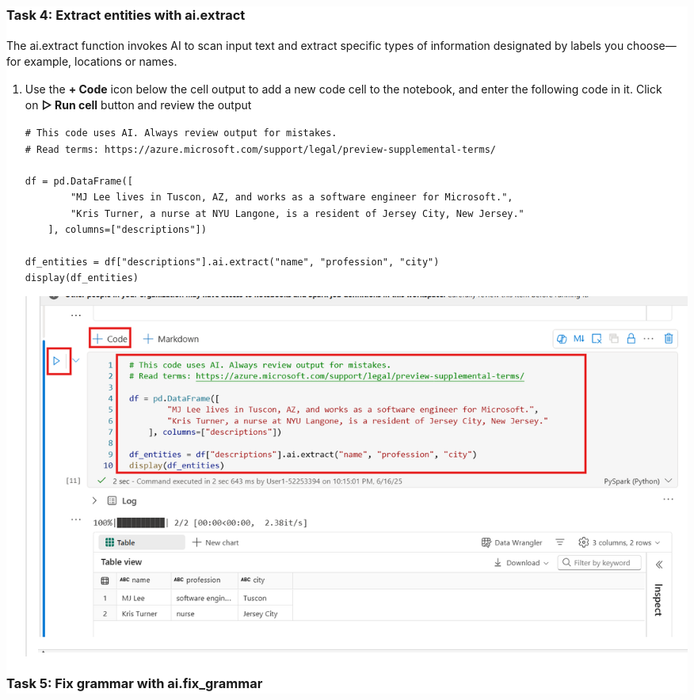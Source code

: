 ### Task 4: Extract entities with ai.extract

The ai.extract function invokes AI to scan input text and extract
specific types of information designated by labels you choose—for
example, locations or names.

1.  Use the **+ Code** icon below the cell output to add a new code cell
    to the notebook, and enter the following code in it. Click on **▷
    Run cell** button and review the output

    ```
    # This code uses AI. Always review output for mistakes. 
    # Read terms: https://azure.microsoft.com/support/legal/preview-supplemental-terms/
    
    df = pd.DataFrame([
            "MJ Lee lives in Tuscon, AZ, and works as a software engineer for Microsoft.",
            "Kris Turner, a nurse at NYU Langone, is a resident of Jersey City, New Jersey."
        ], columns=["descriptions"])
    
    df_entities = df["descriptions"].ai.extract("name", "profession", "city")
    display(df_entities)
    ```
> ![](./media/image20.png)

### Task 5: Fix grammar with ai.fix_grammar

